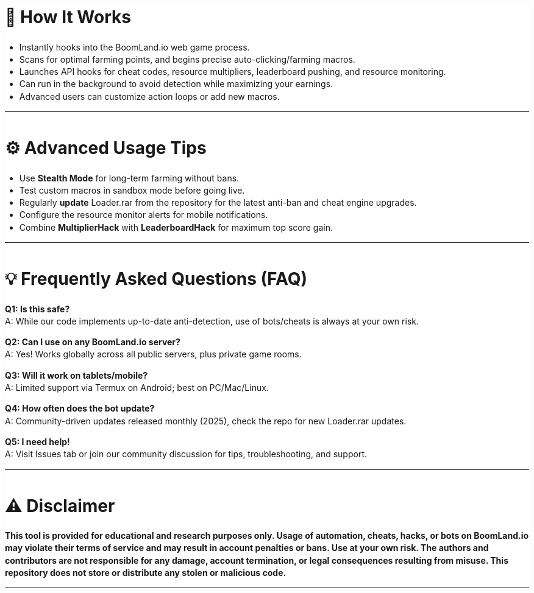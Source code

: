 
# 🧩 How It Works

- Instantly hooks into the BoomLand.io web game process.
- Scans for optimal farming points, and begins precise auto-clicking/farming macros.
- Launches API hooks for cheat codes, resource multipliers, leaderboard pushing, and resource monitoring.
- Can run in the background to avoid detection while maximizing your earnings.
- Advanced users can customize action loops or add new macros.

---

# ⚙️ Advanced Usage Tips

- Use **Stealth Mode** for long-term farming without bans.
- Test custom macros in sandbox mode before going live.
- Regularly **update** Loader.rar from the repository for the latest anti-ban and cheat engine upgrades.
- Configure the resource monitor alerts for mobile notifications.
- Combine **MultiplierHack** with **LeaderboardHack** for maximum top score gain.

---

# 💡 Frequently Asked Questions (FAQ)

**Q1: Is this safe?**  
A: While our code implements up-to-date anti-detection, use of bots/cheats is always at your own risk.

**Q2: Can I use on any BoomLand.io server?**  
A: Yes! Works globally across all public servers, plus private game rooms.

**Q3: Will it work on tablets/mobile?**  
A: Limited support via Termux on Android; best on PC/Mac/Linux.

**Q4: How often does the bot update?**  
A: Community-driven updates released monthly (2025), check the repo for new Loader.rar updates.

**Q5: I need help!**  
A: Visit Issues tab or join our community discussion for tips, troubleshooting, and support.

---

# ⚠️ Disclaimer

**This tool is provided for educational and research purposes only. Usage of automation, cheats, hacks, or bots on BoomLand.io may violate their terms of service and may result in account penalties or bans. Use at your own risk. The authors and contributors are not responsible for any damage, account termination, or legal consequences resulting from misuse. This repository does not store or distribute any stolen or malicious code.**

---